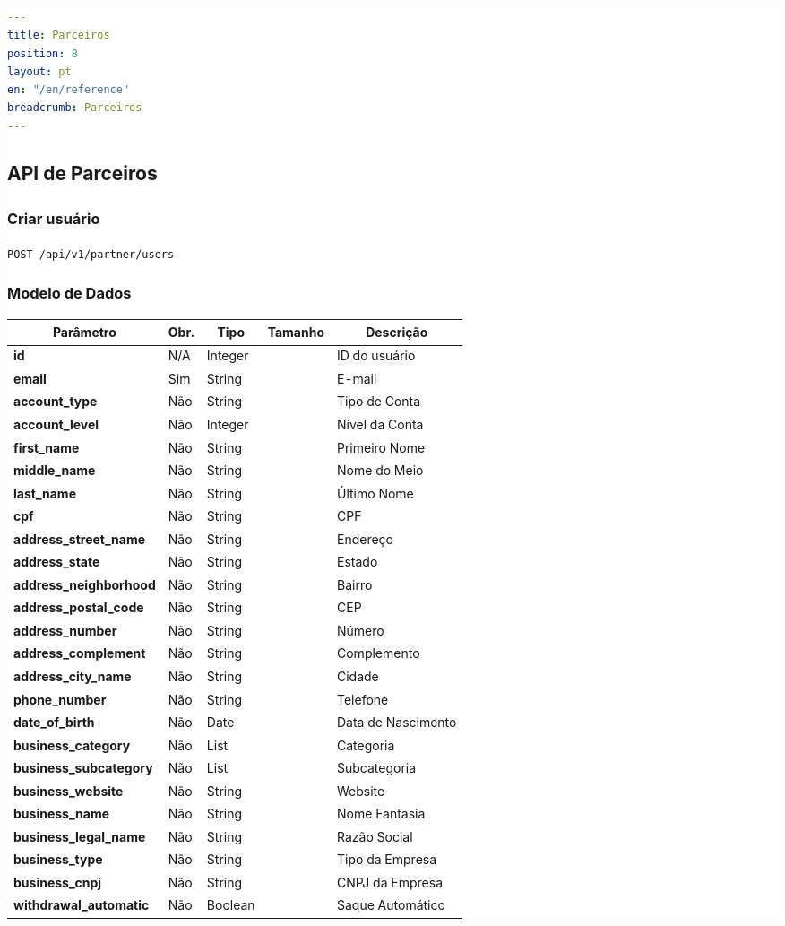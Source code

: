 ```yaml
---
title: Parceiros
position: 8
layout: pt
en: "/en/reference"
breadcrumb: Parceiros
---
```


## API de Parceiros

### Criar usuário

`POST /api/v1/partner/users`


### Modelo de Dados

| Parâmetro                       | Obr. | Tipo    | Tamanho | Descrição
| ------------------------------- | ---- | ------- | ------- | ------------------------
| **id**                          | N/A  | Integer |         | ID do usuário
| **email**                       | Sim  | String  |         | E-mail
| **account_type**                | Não  | String  |         | Tipo de Conta
| **account_level**               | Não  | Integer |         | Nível da Conta
| **first_name**                  | Não  | String  |         | Primeiro Nome
| **middle_name**                 | Não  | String  |         | Nome do Meio
| **last_name**                   | Não  | String  |         | Último Nome
| **cpf**                         | Não  | String  |         | CPF
| **address_street_name**         | Não  | String  |         | Endereço
| **address_state**               | Não  | String  |         | Estado
| **address_neighborhood**        | Não  | String  |         | Bairro
| **address_postal_code**         | Não  | String  |         | CEP
| **address_number**              | Não  | String  |         | Número
| **address_complement**          | Não  | String  |         | Complemento
| **address_city_name**           | Não  | String  |         | Cidade
| **phone_number**                | Não  | String  |         | Telefone
| **date_of_birth**               | Não  | Date    |         | Data de Nascimento
| **business_category**           | Não  | List    |         | Categoria
| **business_subcategory**        | Não  | List    |         | Subcategoria
| **business_website**            | Não  | String  |         | Website
| **business_name**               | Não  | String  |         | Nome Fantasia
| **business_legal_name**         | Não  | String  |         | Razão Social
| **business_type**               | Não  | String  |         | Tipo da Empresa
| **business_cnpj**               | Não  | String  |         | CNPJ da Empresa
| **withdrawal_automatic**        | Não  | Boolean |         | Saque Automático
